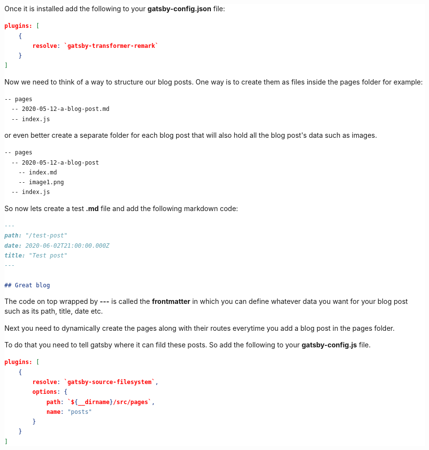 Once it is installed add the following to your **gatsby-config.json** file:

```json
plugins: [
    {
        resolve: `gatsby-transformer-remark`
    }
]
```

Now we need to think of a way to structure our blog posts.
One way is to create them as files inside the pages folder for example:

```
-- pages
  -- 2020-05-12-a-blog-post.md
  -- index.js
```

or even better create a separate folder for each blog post that will also hold all the blog post's data such as images.

```
-- pages
  -- 2020-05-12-a-blog-post
    -- index.md
    -- image1.png
  -- index.js
```

So now lets create a test **.md** file and add the following markdown code:

```markdown
---
path: "/test-post"
date: 2020-06-02T21:00:00.000Z
title: "Test post"
---

## Great blog
```

The code on top wrapped by **---** is called the **frontmatter** in which you can define whatever data you want for your blog post such as its path, title, date etc.

Next you need to dynamically create the pages along with their routes everytime you add a blog post in the pages folder.

To do that you need to tell gatsby where it can fild these posts. So add the following to your **gatsby-config.js** file.

```json
plugins: [
    {
        resolve: `gatsby-source-filesystem`,
        options: {
            path: `${__dirname}/src/pages`,
            name: "posts"
        }
    }
]
```
